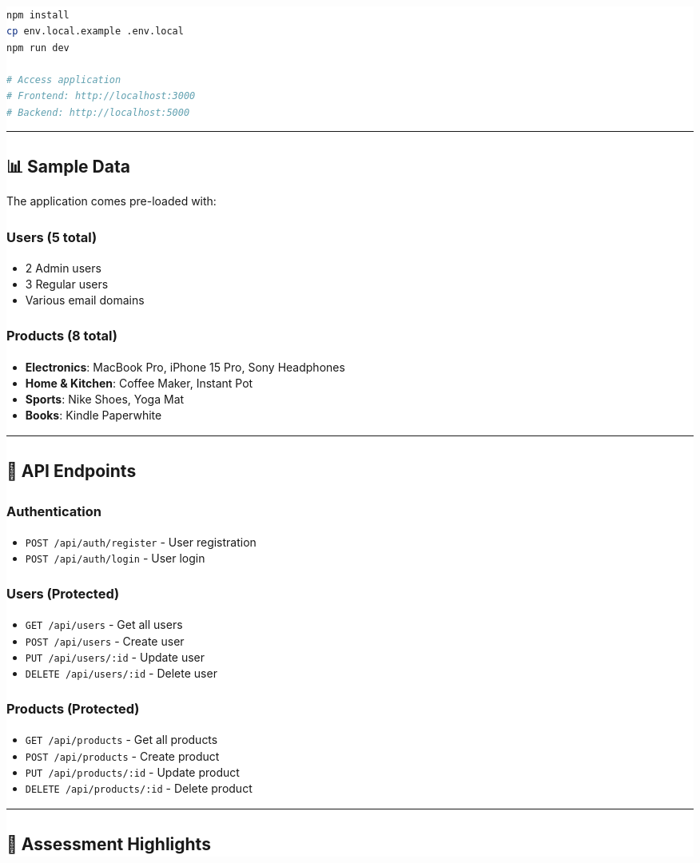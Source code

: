 ```bash
npm install
cp env.local.example .env.local
npm run dev

# Access application
# Frontend: http://localhost:3000
# Backend: http://localhost:5000
```

---

## 📊 **Sample Data**

The application comes pre-loaded with:

### Users (5 total)
- 2 Admin users
- 3 Regular users
- Various email domains

### Products (8 total)
- **Electronics**: MacBook Pro, iPhone 15 Pro, Sony Headphones
- **Home & Kitchen**: Coffee Maker, Instant Pot
- **Sports**: Nike Shoes, Yoga Mat
- **Books**: Kindle Paperwhite

---

## 🔧 **API Endpoints**

### Authentication
- `POST /api/auth/register` - User registration
- `POST /api/auth/login` - User login

### Users (Protected)
- `GET /api/users` - Get all users
- `POST /api/users` - Create user
- `PUT /api/users/:id` - Update user
- `DELETE /api/users/:id` - Delete user

### Products (Protected)
- `GET /api/products` - Get all products
- `POST /api/products` - Create product
- `PUT /api/products/:id` - Update product
- `DELETE /api/products/:id` - Delete product

---

## 🎯 **Assessment Highlights**
